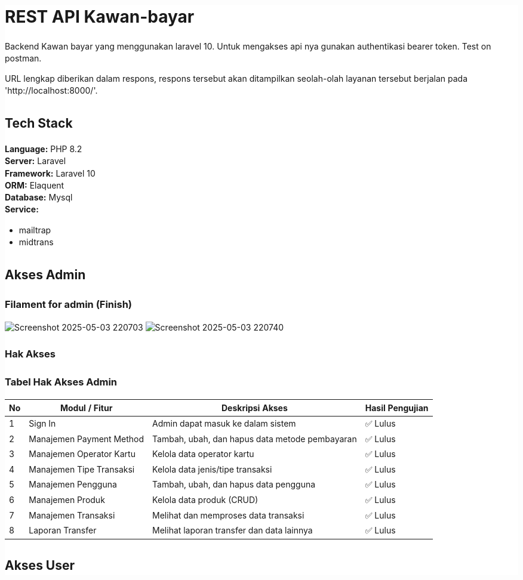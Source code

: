 # **REST API Kawan-bayar**

Backend Kawan bayar yang menggunakan laravel 10. Untuk mengakses api nya gunakan authentikasi bearer token. Test on postman.

URL lengkap diberikan dalam respons, respons tersebut akan ditampilkan seolah-olah layanan tersebut berjalan pada 'http://localhost:8000/'.

## Tech Stack

**Language:** PHP 8.2\
**Server:** Laravel \
**Framework:** Laravel 10 \
**ORM:** Elaquent \
**Database:** Mysql \
**Service:**

-   mailtrap
-   midtrans

## Akses Admin

### Filament for admin (Finish)

![Screenshot 2025-05-03 220703](https://github.com/user-attachments/assets/3e34de96-eff9-4bf3-aa19-1c8e461eea19)
![Screenshot 2025-05-03 220740](https://github.com/user-attachments/assets/67d69551-e896-49c6-a091-bc732a434842)

### Hak Akses

### Tabel Hak Akses Admin

| No  | Modul / Fitur            | Deskripsi Akses                                | Hasil Pengujian |
| --- | ------------------------ | ---------------------------------------------- | --------------- |
| 1   | Sign In                  | Admin dapat masuk ke dalam sistem              | ✅ Lulus        |
| 2   | Manajemen Payment Method | Tambah, ubah, dan hapus data metode pembayaran | ✅ Lulus        |
| 3   | Manajemen Operator Kartu | Kelola data operator kartu                     | ✅ Lulus        |
| 4   | Manajemen Tipe Transaksi | Kelola data jenis/tipe transaksi               | ✅ Lulus        |
| 5   | Manajemen Pengguna       | Tambah, ubah, dan hapus data pengguna          | ✅ Lulus        |
| 6   | Manajemen Produk         | Kelola data produk (CRUD)                      | ✅ Lulus        |
| 7   | Manajemen Transaksi      | Melihat dan memproses data transaksi           | ✅ Lulus        |
| 8   | Laporan Transfer         | Melihat laporan transfer dan data lainnya      | ✅ Lulus        |

## Akses User
